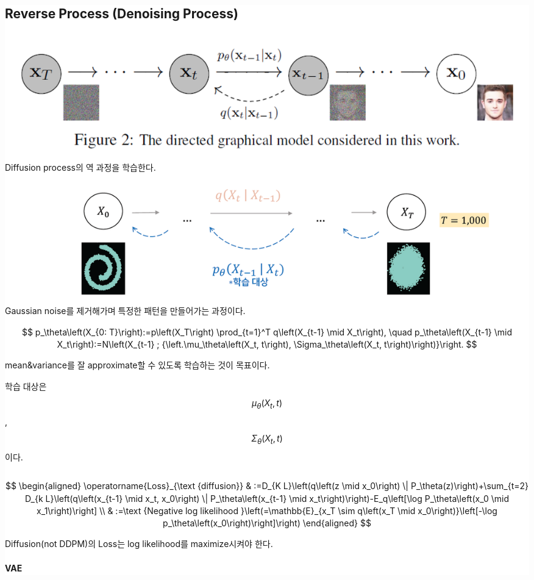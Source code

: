 
## Reverse Process (Denoising Process)
![](/assets/img/gm/gm1/4.png)
Diffusion process의 역 과정을 학습한다.

![](/assets/img/gm/gm1/5.png)
Gaussian noise를 제거해가며 특정한 패턴을 만들어가는 과정이다.

$$
p_\theta\left(X_{0: T}\right):=p\left(X_T\right) \prod_{t=1}^T q\left(X_{t-1} \mid X_t\right), \quad p_\theta\left(X_{t-1} \mid X_t\right):=N\left(X_{t-1} ; {\left.\mu_\theta\left(X_t, t\right), \Sigma_\theta\left(X_t, t\right)\right)}\right.
$$

mean&variance를 잘 approximate할 수 있도록 학습하는 것이 목표이다.

학습 대상은 $$\mu_\theta\left(X_t, t\right)$$, $$\Sigma_\theta\left(X_t, t\right)$$이다.
<br>
<br>
$$
\begin{aligned}
\operatorname{Loss}_{\text {diffusion}} & :=D_{K L}\left(q\left(z \mid x_0\right) \| P_\theta(z)\right)+\sum_{t=2} D_{k L}\left(q\left(x_{t-1} \mid x_t, x_0\right) \| P_\theta\left(x_{t-1} \mid x_t\right)\right)-E_q\left[\log P_\theta\left(x_0 \mid x_1\right)\right] \\
& :=\text {Negative log likelihood }\left(=\mathbb{E}_{x_T \sim q\left(x_T \mid x_0\right)}\left[-\log p_\theta\left(x_0\right)\right]\right)
\end{aligned}
$$

Diffusion(not DDPM)의 Loss는 log likelihood를 maximize시켜야 한다.

#### VAE